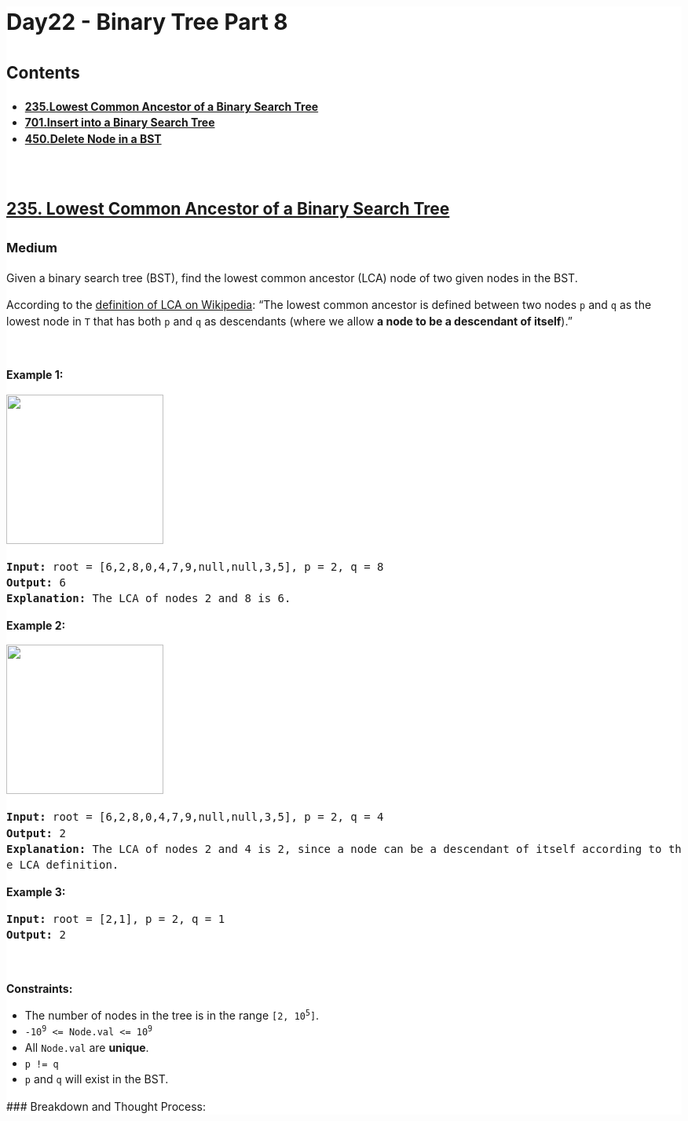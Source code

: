 # Day22 - Binary Tree Part 8



## Contents
* **[235.Lowest Common Ancestor of a Binary Search Tree](#235)**
* **[701.Insert into a Binary Search Tree](#701)**
* **[450.Delete Node in a BST](#450)**



<br>
<h2 id = "235"><a href="https://leetcode.com/problems/lowest-common-ancestor-of-a-binary-search-tree">235. Lowest Common Ancestor of a Binary Search Tree</a></h2><h3>Medium</h3><p>Given a binary search tree (BST), find the lowest common ancestor (LCA) node of two given nodes in the BST.</p>

<p>According to the <a href="https://en.wikipedia.org/wiki/Lowest_common_ancestor" target="_blank">definition of LCA on Wikipedia</a>: &ldquo;The lowest common ancestor is defined between two nodes <code>p</code> and <code>q</code> as the lowest node in <code>T</code> that has both <code>p</code> and <code>q</code> as descendants (where we allow <strong>a node to be a descendant of itself</strong>).&rdquo;</p>

<p>&nbsp;</p>
<p><strong class="example">Example 1:</strong></p>
<img alt="" src="https://assets.leetcode.com/uploads/2018/12/14/binarysearchtree_improved.png" style="width: 200px; height: 190px;" />
<pre>
<strong>Input:</strong> root = [6,2,8,0,4,7,9,null,null,3,5], p = 2, q = 8
<strong>Output:</strong> 6
<strong>Explanation:</strong> The LCA of nodes 2 and 8 is 6.
</pre>

<p><strong class="example">Example 2:</strong></p>
<img alt="" src="https://assets.leetcode.com/uploads/2018/12/14/binarysearchtree_improved.png" style="width: 200px; height: 190px;" />
<pre>
<strong>Input:</strong> root = [6,2,8,0,4,7,9,null,null,3,5], p = 2, q = 4
<strong>Output:</strong> 2
<strong>Explanation:</strong> The LCA of nodes 2 and 4 is 2, since a node can be a descendant of itself according to the LCA definition.
</pre>

<p><strong class="example">Example 3:</strong></p>

<pre>
<strong>Input:</strong> root = [2,1], p = 2, q = 1
<strong>Output:</strong> 2
</pre>

<p>&nbsp;</p>
<p><strong>Constraints:</strong></p>

<ul>
	<li>The number of nodes in the tree is in the range <code>[2, 10<sup>5</sup>]</code>.</li>
	<li><code>-10<sup>9</sup> &lt;= Node.val &lt;= 10<sup>9</sup></code></li>
	<li>All <code>Node.val</code> are <strong>unique</strong>.</li>
	<li><code>p != q</code></li>
	<li><code>p</code> and <code>q</code> will exist in the BST.</li>
</ul>
### Breakdown and Thought Process:  
<br>
